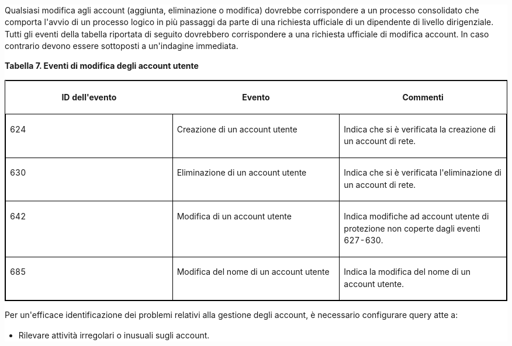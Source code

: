Qualsiasi modifica agli account (aggiunta, eliminazione o modifica) dovrebbe corrispondere a un processo consolidato che comporta l'avvio di un processo logico in più passaggi da parte di una richiesta ufficiale di un dipendente di livello dirigenziale. Tutti gli eventi della tabella riportata di seguito dovrebbero corrispondere a una richiesta ufficiale di modifica account. In caso contrario devono essere sottoposti a un'indagine immediata.
  
**Tabella 7. Eventi di modifica degli account utente**

<p> </p>
<table style="border:1px solid black;">  
<colgroup>  
<col width="33%" />  
<col width="33%" />  
<col width="33%" />  
</colgroup>  
<thead>  
<tr class="header">  
<th><p>ID dell'evento</p></th>  
<th><p>Evento</p></th>  
<th><p>Commenti</p></th>  
</tr>  
</thead>  
<tbody>  
<tr class="odd">
<td style="border:1px solid black;"><p>624</p></td>
<td style="border:1px solid black;"><p>Creazione di un account utente</p></td>
<td style="border:1px solid black;"><p>Indica che si è verificata la creazione di un account di rete.</p></td>
</tr>  
<tr class="even">
<td style="border:1px solid black;"><p>630</p></td>
<td style="border:1px solid black;"><p>Eliminazione di un account utente</p></td>
<td style="border:1px solid black;"><p>Indica che si è verificata l'eliminazione di un account di rete.</p></td>
</tr>  
<tr class="odd">
<td style="border:1px solid black;"><p>642</p></td>
<td style="border:1px solid black;"><p>Modifica di un account utente</p></td>
<td style="border:1px solid black;"><p>Indica modifiche ad account utente di protezione non coperte dagli eventi 627-630.</p></td>
</tr>  
<tr class="even">
<td style="border:1px solid black;"><p>685</p></td>
<td style="border:1px solid black;"><p>Modifica del nome di un account utente</p></td>
<td style="border:1px solid black;"><p>Indica la modifica del nome di un account utente.</p></td>
</tr>  
</tbody>  
</table>
  
Per un'efficace identificazione dei problemi relativi alla gestione degli account, è necessario configurare query atte a:
  
-   Rilevare attività irregolari o inusuali sugli account.
  